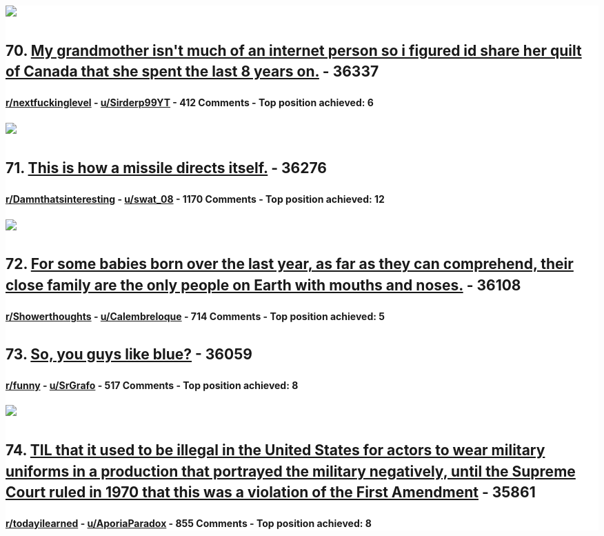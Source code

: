 <a href="https://i.redd.it/9hf9zpim7yi61.jpg"><img src="https://b.thumbs.redditmedia.com/BWmo56osHDj-kJEYX4uhAjfXwG9ypkCkHALYEDP4B1U.jpg"></img></a>

## 70. [My grandmother isn't much of an internet person so i figured id share her quilt of Canada that she spent the last 8 years on.](http://reddit.com/r/nextfuckinglevel/comments/lq4mci/my_grandmother_isnt_much_of_an_internet_person_so/) - 36337
#### [r/nextfuckinglevel](http://reddit.com/r/nextfuckinglevel) - [u/Sirderp99YT](http://reddit.com/u/Sirderp99YT) - 412 Comments - Top position achieved: 6

<a href="https://i.redd.it/hgp8v3fnh4j61.jpg"><img src="https://a.thumbs.redditmedia.com/tY8fCXFqtuUNgYxiP0YboVM1jkgv5Yb7u2w61vP7Sf8.jpg"></img></a>

## 71. [This is how a missile directs itself.](http://reddit.com/r/Damnthatsinteresting/comments/lplqit/this_is_how_a_missile_directs_itself/) - 36276
#### [r/Damnthatsinteresting](http://reddit.com/r/Damnthatsinteresting) - [u/swat_08](http://reddit.com/u/swat_08) - 1170 Comments - Top position achieved: 12

<a href="https://v.redd.it/z2wus5yck0j61"><img src="https://a.thumbs.redditmedia.com/pQgOUJpg47wJw6dg_MSCKrPygGU1Nr5aq8hgx4fxaT4.jpg"></img></a>

## 72. [For some babies born over the last year, as far as they can comprehend, their close family are the only people on Earth with mouths and noses.](http://reddit.com/r/Showerthoughts/comments/lpvg1o/for_some_babies_born_over_the_last_year_as_far_as/) - 36108
#### [r/Showerthoughts](http://reddit.com/r/Showerthoughts) - [u/Calembreloque](http://reddit.com/u/Calembreloque) - 714 Comments - Top position achieved: 5

## 73. [So, you guys like blue?](http://reddit.com/r/funny/comments/lpuzdn/so_you_guys_like_blue/) - 36059
#### [r/funny](http://reddit.com/r/funny) - [u/SrGrafo](http://reddit.com/u/SrGrafo) - 517 Comments - Top position achieved: 8

<a href="https://i.redd.it/wv3txtd1h2j61.jpg"><img src="https://b.thumbs.redditmedia.com/ofJf9Mt7_Rcv5EgVE3b9Hiu4Sejz8w2o6qN5buuTYHY.jpg"></img></a>

## 74. [TIL that it used to be illegal in the United States for actors to wear military uniforms in a production that portrayed the military negatively, until the Supreme Court ruled in 1970 that this was a violation of the First Amendment](http://reddit.com/r/todayilearned/comments/lpzq8o/til_that_it_used_to_be_illegal_in_the_united/) - 35861
#### [r/todayilearned](http://reddit.com/r/todayilearned) - [u/AporiaParadox](http://reddit.com/u/AporiaParadox) - 855 Comments - Top position achieved: 8
